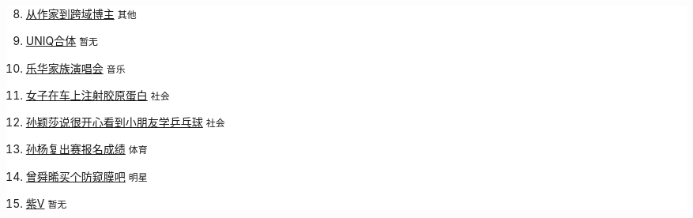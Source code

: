 8. [从作家到跨域博主](https://m.weibo.cn/search?containerid=100103type%3D1%26t%3D10%26q%3D%23%E4%BB%8E%E4%BD%9C%E5%AE%B6%E5%88%B0%E8%B7%A8%E5%9F%9F%E5%8D%9A%E4%B8%BB%23&stream_entry_id=31&isnewpage=1&extparam=seat%3D1%26lcate%3D5001%26band_rank%3D7%26is_ad_pos%3D1%26dgr%3D0%26filter_type%3Drealtimehot%26adid%3D251318%26c_type%3D31%26cate%3D5001%26stream_entry_id%3D31%26q%3D%2523%25E4%25BB%258E%25E4%25BD%259C%25E5%25AE%25B6%25E5%2588%25B0%25E8%25B7%25A8%25E5%259F%259F%25E5%258D%259A%25E4%25B8%25BB%2523%26pos%3D6%26display_time%3D1724498331%26pre_seqid%3D1724498331655918321137) `其他` 

9. [UNIQ合体](https://m.weibo.cn/search?containerid=100103type%3D1%26t%3D10%26q%3DUNIQ%E5%90%88%E4%BD%93&stream_entry_id=31&isnewpage=1&extparam=seat%3D1%26lcate%3D5001%26band_rank%3D7%26q%3DUNIQ%25E5%2590%2588%25E4%25BD%2593%26dgr%3D0%26filter_type%3Drealtimehot%26c_type%3D31%26flag%3D1%26pos%3D7%26cate%3D5001%26realpos%3D7%26stream_entry_id%3D31%26display_time%3D1724498331%26pre_seqid%3D1724498331655918321137) `暂无` 

10. [乐华家族演唱会](https://m.weibo.cn/search?containerid=100103type%3D1%26t%3D10%26q%3D%E4%B9%90%E5%8D%8E%E5%AE%B6%E6%97%8F%E6%BC%94%E5%94%B1%E4%BC%9A&stream_entry_id=31&isnewpage=1&extparam=seat%3D1%26lcate%3D5001%26band_rank%3D8%26q%3D%25E4%25B9%2590%25E5%258D%258E%25E5%25AE%25B6%25E6%2597%258F%25E6%25BC%2594%25E5%2594%25B1%25E4%25BC%259A%26dgr%3D0%26filter_type%3Drealtimehot%26c_type%3D31%26flag%3D0%26pos%3D8%26cate%3D5001%26realpos%3D8%26stream_entry_id%3D31%26display_time%3D1724498331%26pre_seqid%3D1724498331655918321137) `音乐` 

11. [女子在车上注射胶原蛋白](https://m.weibo.cn/search?containerid=100103type%3D1%26t%3D10%26q%3D%23%E5%A5%B3%E5%AD%90%E5%9C%A8%E8%BD%A6%E4%B8%8A%E6%B3%A8%E5%B0%84%E8%83%B6%E5%8E%9F%E8%9B%8B%E7%99%BD%23&stream_entry_id=31&isnewpage=1&extparam=seat%3D1%26lcate%3D5001%26band_rank%3D9%26q%3D%2523%25E5%25A5%25B3%25E5%25AD%2590%25E5%259C%25A8%25E8%25BD%25A6%25E4%25B8%258A%25E6%25B3%25A8%25E5%25B0%2584%25E8%2583%25B6%25E5%258E%259F%25E8%259B%258B%25E7%2599%25BD%2523%26dgr%3D0%26filter_type%3Drealtimehot%26c_type%3D31%26flag%3D1%26pos%3D9%26cate%3D5001%26realpos%3D9%26stream_entry_id%3D31%26display_time%3D1724498331%26pre_seqid%3D1724498331655918321137) `社会` 

12. [孙颖莎说很开心看到小朋友学乒乓球](https://m.weibo.cn/search?containerid=100103type%3D1%26t%3D10%26q%3D%23%E5%AD%99%E9%A2%96%E8%8E%8E%E8%AF%B4%E5%BE%88%E5%BC%80%E5%BF%83%E7%9C%8B%E5%88%B0%E5%B0%8F%E6%9C%8B%E5%8F%8B%E5%AD%A6%E4%B9%92%E4%B9%93%E7%90%83%23&stream_entry_id=31&isnewpage=1&extparam=seat%3D1%26lcate%3D5001%26band_rank%3D10%26q%3D%2523%25E5%25AD%2599%25E9%25A2%2596%25E8%258E%258E%25E8%25AF%25B4%25E5%25BE%2588%25E5%25BC%2580%25E5%25BF%2583%25E7%259C%258B%25E5%2588%25B0%25E5%25B0%258F%25E6%259C%258B%25E5%258F%258B%25E5%25AD%25A6%25E4%25B9%2592%25E4%25B9%2593%25E7%2590%2583%2523%26dgr%3D0%26filter_type%3Drealtimehot%26c_type%3D31%26flag%3D32768%26pos%3D10%26cate%3D5001%26realpos%3D10%26stream_entry_id%3D31%26display_time%3D1724498331%26pre_seqid%3D1724498331655918321137) `社会` 

13. [孙杨复出赛报名成绩](https://m.weibo.cn/search?containerid=100103type%3D1%26t%3D10%26q%3D%23%E5%AD%99%E6%9D%A8%E5%A4%8D%E5%87%BA%E8%B5%9B%E6%8A%A5%E5%90%8D%E6%88%90%E7%BB%A9%23&stream_entry_id=31&isnewpage=1&extparam=seat%3D1%26lcate%3D5001%26band_rank%3D11%26q%3D%2523%25E5%25AD%2599%25E6%259D%25A8%25E5%25A4%258D%25E5%2587%25BA%25E8%25B5%259B%25E6%258A%25A5%25E5%2590%258D%25E6%2588%2590%25E7%25BB%25A9%2523%26dgr%3D0%26filter_type%3Drealtimehot%26c_type%3D31%26flag%3D2%26pos%3D11%26cate%3D5001%26realpos%3D11%26stream_entry_id%3D31%26display_time%3D1724498331%26pre_seqid%3D1724498331655918321137) `体育` 

14. [曾舜晞买个防窥膜吧](https://m.weibo.cn/search?containerid=100103type%3D1%26t%3D10%26q%3D%23%E6%9B%BE%E8%88%9C%E6%99%9E%E4%B9%B0%E4%B8%AA%E9%98%B2%E7%AA%A5%E8%86%9C%E5%90%A7%23&stream_entry_id=31&isnewpage=1&extparam=seat%3D1%26lcate%3D5001%26band_rank%3D12%26q%3D%2523%25E6%259B%25BE%25E8%2588%259C%25E6%2599%259E%25E4%25B9%25B0%25E4%25B8%25AA%25E9%2598%25B2%25E7%25AA%25A5%25E8%2586%259C%25E5%2590%25A7%2523%26dgr%3D0%26filter_type%3Drealtimehot%26c_type%3D31%26flag%3D2%26pos%3D12%26cate%3D5001%26realpos%3D12%26stream_entry_id%3D31%26display_time%3D1724498331%26pre_seqid%3D1724498331655918321137) `明星` 

15. [紫V](https://m.weibo.cn/search?containerid=100103type%3D1%26t%3D10%26q%3D%E7%B4%ABV&stream_entry_id=31&isnewpage=1&extparam=seat%3D1%26lcate%3D5001%26band_rank%3D13%26q%3D%25E7%25B4%25ABV%26dgr%3D0%26filter_type%3Drealtimehot%26c_type%3D31%26flag%3D2%26pos%3D13%26cate%3D5001%26realpos%3D13%26stream_entry_id%3D31%26display_time%3D1724498331%26pre_seqid%3D1724498331655918321137) `暂无` 
